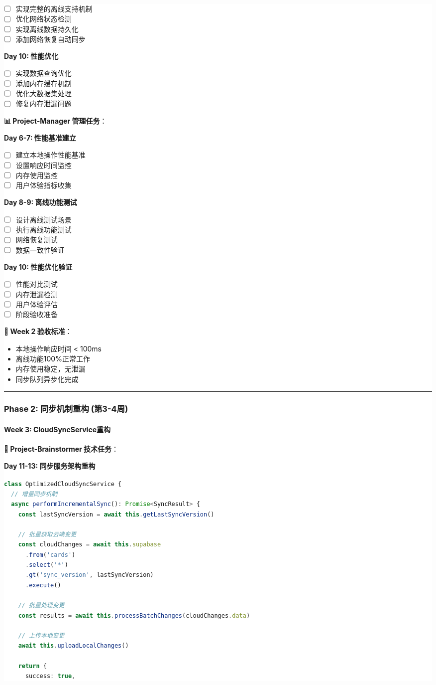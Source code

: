 - [ ] 实现完整的离线支持机制
- [ ] 优化网络状态检测
- [ ] 实现离线数据持久化
- [ ] 添加网络恢复自动同步

**Day 10: 性能优化**
- [ ] 实现数据查询优化
- [ ] 添加内存缓存机制
- [ ] 优化大数据集处理
- [ ] 修复内存泄漏问题

**📊 Project-Manager 管理任务**：

**Day 6-7: 性能基准建立**
- [ ] 建立本地操作性能基准
- [ ] 设置响应时间监控
- [ ] 内存使用监控
- [ ] 用户体验指标收集

**Day 8-9: 离线功能测试**
- [ ] 设计离线测试场景
- [ ] 执行离线功能测试
- [ ] 网络恢复测试
- [ ] 数据一致性验证

**Day 10: 性能优化验证**
- [ ] 性能对比测试
- [ ] 内存泄漏检测
- [ ] 用户体验评估
- [ ] 阶段验收准备

**🎯 Week 2 验收标准**：
- 本地操作响应时间 < 100ms
- 离线功能100%正常工作
- 内存使用稳定，无泄漏
- 同步队列异步化完成

---

### Phase 2: 同步机制重构 (第3-4周)

#### Week 3: CloudSyncService重构

**🔧 Project-Brainstormer 技术任务**：

**Day 11-13: 同步服务架构重构**
```typescript
class OptimizedCloudSyncService {
  // 增量同步机制
  async performIncrementalSync(): Promise<SyncResult> {
    const lastSyncVersion = await this.getLastSyncVersion()
    
    // 批量获取云端变更
    const cloudChanges = await this.supabase
      .from('cards')
      .select('*')
      .gt('sync_version', lastSyncVersion)
      .execute()
    
    // 批量处理变更
    const results = await this.processBatchChanges(cloudChanges.data)
    
    // 上传本地变更
    await this.uploadLocalChanges()
    
    return {
      success: true,
```